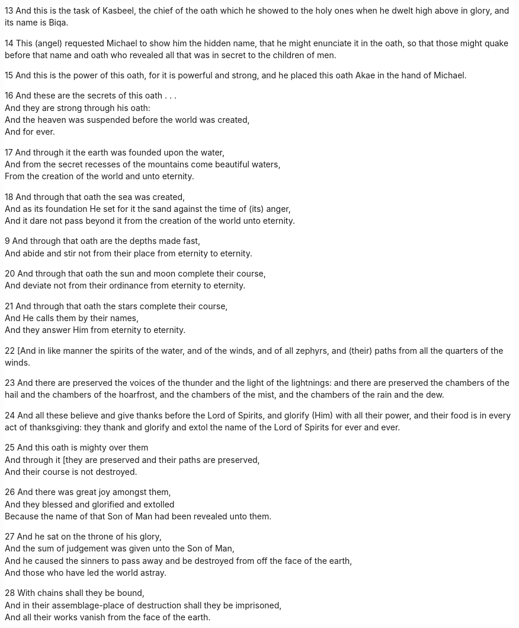 13 And this is the task of Kasbeel, the chief of the oath which he showed to the holy ones when he dwelt high above in glory, and its name is Biqa.

14 This (angel) requested Michael to show him the hidden name, that he might enunciate it in the oath, so that those might quake before that name and oath who revealed all that was in secret to the children of men.

15 And this is the power of this oath, for it is powerful and strong, and he placed this oath Akae in the hand of Michael.

16 And these are the secrets of this oath . . .  
And they are strong through his oath:  
And the heaven was suspended before the world was created,  
And for ever.

17 And through it the earth was founded upon the water,  
And from the secret recesses of the mountains come beautiful waters,  
From the creation of the world and unto eternity.

18 And through that oath the sea was created,  
And as its foundation He set for it the sand against the time of (its) anger,  
And it dare not pass beyond it from the creation of the world unto eternity.

9 And through that oath are the depths made fast,  
And abide and stir not from their place from eternity to eternity.

20 And through that oath the sun and moon complete their course,  
And deviate not from their ordinance from eternity to eternity.

21 And through that oath the stars complete their course,  
And He calls them by their names,  
And they answer Him from eternity to eternity.

22 [And in like manner the spirits of the water, and of the winds, and of all zephyrs, and (their) paths from all the quarters of the winds.

23 And there are preserved the voices of the thunder and the light of the lightnings: and there are preserved the chambers of the hail and the chambers of the hoarfrost, and the chambers of the mist, and the chambers of the rain and the dew.

24 And all these believe and give thanks before the Lord of Spirits, and glorify (Him) with all their power, and their food is in every act of thanksgiving: they thank and glorify and extol the name of the Lord of Spirits for ever and ever.

25 And this oath is mighty over them  
And through it [they are preserved and their paths are preserved,  
And their course is not destroyed.

26 And there was great joy amongst them,  
And they blessed and glorified and extolled  
Because the name of that Son of Man had been revealed unto them.

27 And he sat on the throne of his glory,  
And the sum of judgement was given unto the Son of Man,  
And he caused the sinners to pass away and be destroyed from off the face of the earth,  
And those who have led the world astray.

28 With chains shall they be bound,  
And in their assemblage-place of destruction shall they be imprisoned,  
And all their works vanish from the face of the earth.
